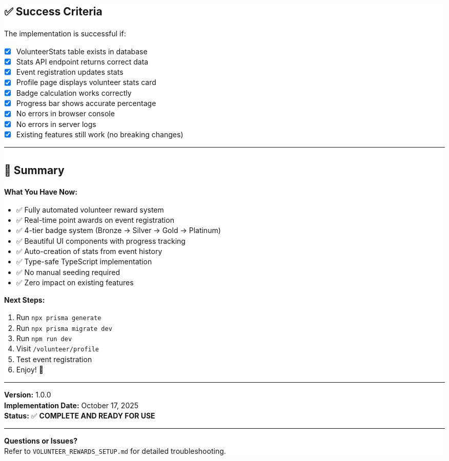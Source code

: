 
## ✅ **Success Criteria**

The implementation is successful if:

- [x] VolunteerStats table exists in database
- [x] Stats API endpoint returns correct data
- [x] Event registration updates stats
- [x] Profile page displays volunteer stats card
- [x] Badge calculation works correctly
- [x] Progress bar shows accurate percentage
- [x] No errors in browser console
- [x] No errors in server logs
- [x] Existing features still work (no breaking changes)

---

## 🎉 **Summary**

**What You Have Now:**
- ✅ Fully automated volunteer reward system
- ✅ Real-time point awards on event registration
- ✅ 4-tier badge system (Bronze → Silver → Gold → Platinum)
- ✅ Beautiful UI components with progress tracking
- ✅ Auto-creation of stats from event history
- ✅ Type-safe TypeScript implementation
- ✅ No manual seeding required
- ✅ Zero impact on existing features

**Next Steps:**
1. Run `npx prisma generate`
2. Run `npx prisma migrate dev`
3. Run `npm run dev`
4. Visit `/volunteer/profile`
5. Test event registration
6. Enjoy! 🎉

---

**Version:** 1.0.0  
**Implementation Date:** October 17, 2025  
**Status:** ✅ **COMPLETE AND READY FOR USE**

---

**Questions or Issues?**  
Refer to `VOLUNTEER_REWARDS_SETUP.md` for detailed troubleshooting.
